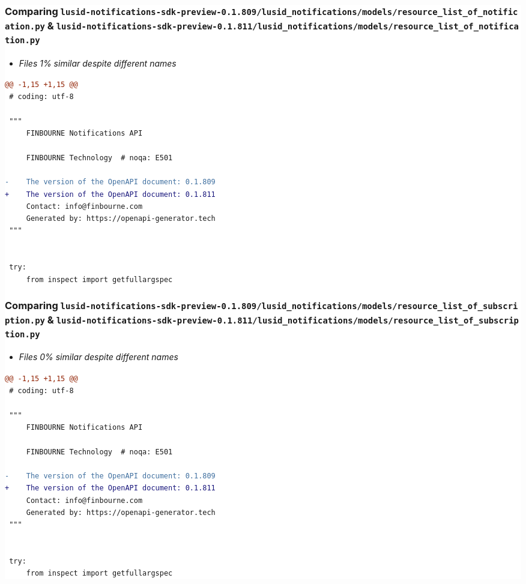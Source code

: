 ### Comparing `lusid-notifications-sdk-preview-0.1.809/lusid_notifications/models/resource_list_of_notification.py` & `lusid-notifications-sdk-preview-0.1.811/lusid_notifications/models/resource_list_of_notification.py`

 * *Files 1% similar despite different names*

```diff
@@ -1,15 +1,15 @@
 # coding: utf-8
 
 """
     FINBOURNE Notifications API
 
     FINBOURNE Technology  # noqa: E501
 
-    The version of the OpenAPI document: 0.1.809
+    The version of the OpenAPI document: 0.1.811
     Contact: info@finbourne.com
     Generated by: https://openapi-generator.tech
 """
 
 
 try:
     from inspect import getfullargspec
```

### Comparing `lusid-notifications-sdk-preview-0.1.809/lusid_notifications/models/resource_list_of_subscription.py` & `lusid-notifications-sdk-preview-0.1.811/lusid_notifications/models/resource_list_of_subscription.py`

 * *Files 0% similar despite different names*

```diff
@@ -1,15 +1,15 @@
 # coding: utf-8
 
 """
     FINBOURNE Notifications API
 
     FINBOURNE Technology  # noqa: E501
 
-    The version of the OpenAPI document: 0.1.809
+    The version of the OpenAPI document: 0.1.811
     Contact: info@finbourne.com
     Generated by: https://openapi-generator.tech
 """
 
 
 try:
     from inspect import getfullargspec
```
